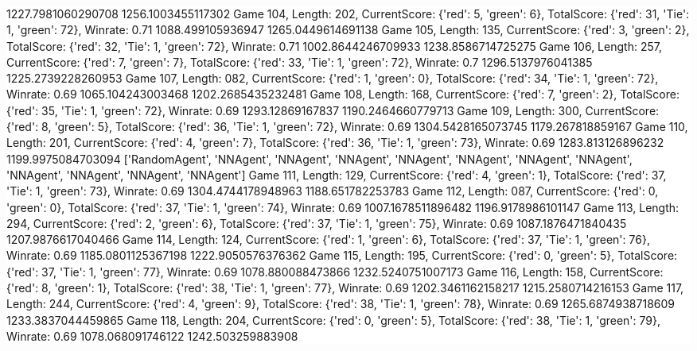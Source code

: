 1227.7981060290708
1256.1003455117302
Game 104, Length: 202,      CurrentScore: {'red': 5, 'green': 6},      TotalScore: {'red': 31, 'Tie': 1, 'green': 72},  Winrate: 0.71
1088.499105936947
1265.0449614691138
Game 105, Length: 135,      CurrentScore: {'red': 3, 'green': 2},      TotalScore: {'red': 32, 'Tie': 1, 'green': 72},  Winrate: 0.71
1002.8644246709933
1238.8586714725275
Game 106, Length: 257,      CurrentScore: {'red': 7, 'green': 7},      TotalScore: {'red': 33, 'Tie': 1, 'green': 72},  Winrate: 0.7
1296.5137976041385
1225.2739228260953
Game 107, Length: 082,      CurrentScore: {'red': 1, 'green': 0},      TotalScore: {'red': 34, 'Tie': 1, 'green': 72},  Winrate: 0.69
1065.104243003468
1202.2685435232481
Game 108, Length: 168,      CurrentScore: {'red': 7, 'green': 2},      TotalScore: {'red': 35, 'Tie': 1, 'green': 72},  Winrate: 0.69
1293.12869167837
1190.2464660779713
Game 109, Length: 300,      CurrentScore: {'red': 8, 'green': 5},      TotalScore: {'red': 36, 'Tie': 1, 'green': 72},  Winrate: 0.69
1304.5428165073745
1179.267818859167
Game 110, Length: 201,      CurrentScore: {'red': 4, 'green': 7},      TotalScore: {'red': 36, 'Tie': 1, 'green': 73},  Winrate: 0.69
1283.813126896232
1199.9975084703094
['RandomAgent', 'NNAgent', 'NNAgent', 'NNAgent', 'NNAgent', 'NNAgent', 'NNAgent', 'NNAgent', 'NNAgent', 'NNAgent', 'NNAgent', 'NNAgent']
Game 111, Length: 129,      CurrentScore: {'red': 4, 'green': 1},      TotalScore: {'red': 37, 'Tie': 1, 'green': 73},  Winrate: 0.69
1304.4744178948963
1188.651782253783
Game 112, Length: 087,      CurrentScore: {'red': 0, 'green': 0},      TotalScore: {'red': 37, 'Tie': 1, 'green': 74},  Winrate: 0.69
1007.1678511896482
1196.9178986101147
Game 113, Length: 294,      CurrentScore: {'red': 2, 'green': 6},      TotalScore: {'red': 37, 'Tie': 1, 'green': 75},  Winrate: 0.69
1087.1876471840435
1207.9876617040466
Game 114, Length: 124,      CurrentScore: {'red': 1, 'green': 6},      TotalScore: {'red': 37, 'Tie': 1, 'green': 76},  Winrate: 0.69
1185.0801125367198
1222.9050576376362
Game 115, Length: 195,      CurrentScore: {'red': 0, 'green': 5},      TotalScore: {'red': 37, 'Tie': 1, 'green': 77},  Winrate: 0.69
1078.880088473866
1232.5240751007173
Game 116, Length: 158,      CurrentScore: {'red': 8, 'green': 1},      TotalScore: {'red': 38, 'Tie': 1, 'green': 77},  Winrate: 0.69
1202.3461162158217
1215.2580714216153
Game 117, Length: 244,      CurrentScore: {'red': 4, 'green': 9},      TotalScore: {'red': 38, 'Tie': 1, 'green': 78},  Winrate: 0.69
1265.6874938718609
1233.3837044459865
Game 118, Length: 204,      CurrentScore: {'red': 0, 'green': 5},      TotalScore: {'red': 38, 'Tie': 1, 'green': 79},  Winrate: 0.69
1078.068091746122
1242.503259883908